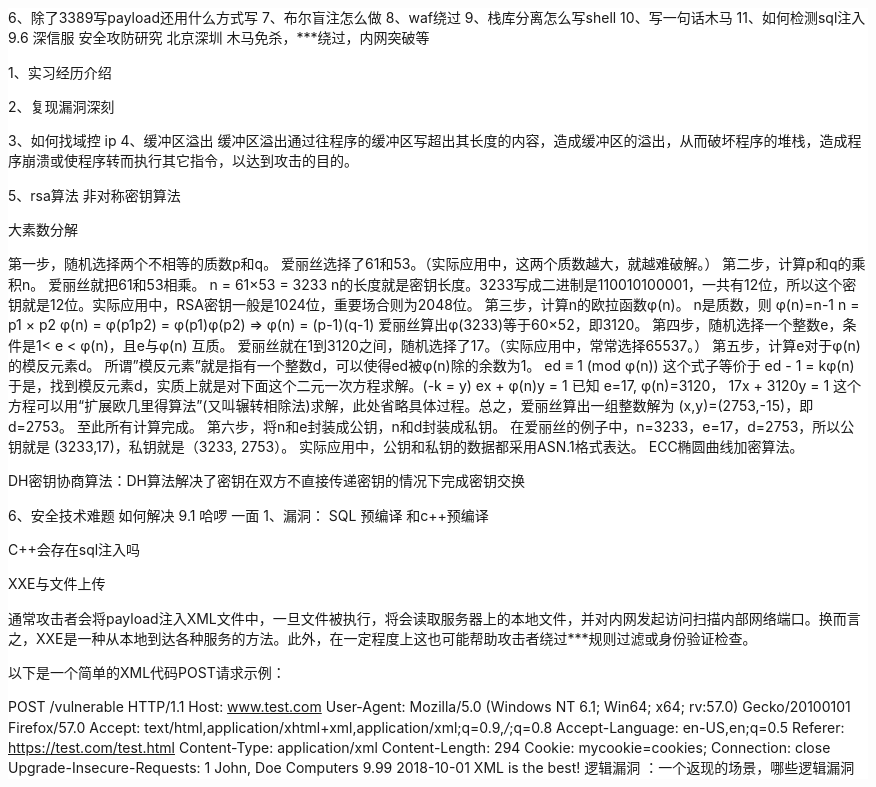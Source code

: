 6、除了3389写payload还用什么方式写
7、布尔盲注怎么做
8、waf绕过
9、栈库分离怎么写shell
10、写一句话木马
11、如何检测sql注入
9.6 深信服 安全攻防研究 北京深圳
木马免杀，***绕过，内网突破等

1、实习经历介绍

2、复现漏洞深刻

3、如何找域控 ip
4、缓冲区溢出
缓冲区溢出通过往程序的缓冲区写超出其长度的内容，造成缓冲区的溢出，从而破坏程序的堆栈，造成程序崩溃或使程序转而执行其它指令，以达到攻击的目的。

5、rsa算法
非对称密钥算法

大素数分解

第一步，随机选择两个不相等的质数p和q。  爱丽丝选择了61和53。（实际应用中，这两个质数越大，就越难破解。）  第二步，计算p和q的乘积n。  爱丽丝就把61和53相乘。  n = 61×53 = 3233 n的长度就是密钥长度。3233写成二进制是110010100001，一共有12位，所以这个密钥就是12位。实际应用中，RSA密钥一般是1024位，重要场合则为2048位。  第三步，计算n的欧拉函数φ(n)。  n是质数，则 φ(n)=n-1 n = p1 × p2 φ(n) = φ(p1p2) = φ(p1)φ(p2) => φ(n) = (p-1)(q-1) 爱丽丝算出φ(3233)等于60×52，即3120。  第四步，随机选择一个整数e，条件是1< e < φ(n)，且e与φ(n) 互质。  爱丽丝就在1到3120之间，随机选择了17。（实际应用中，常常选择65537。）  第五步，计算e对于φ(n)的模反元素d。  所谓”模反元素”就是指有一个整数d，可以使得ed被φ(n)除的余数为1。  ed ≡ 1 (mod φ(n)) 这个式子等价于  ed - 1 = kφ(n) 于是，找到模反元素d，实质上就是对下面这个二元一次方程求解。(-k = y)  ex + φ(n)y = 1 已知 e=17, φ(n)=3120，  17x + 3120y = 1 这个方程可以用“扩展欧几里得算法”(又叫辗转相除法)求解，此处省略具体过程。总之，爱丽丝算出一组整数解为 (x,y)=(2753,-15)，即 d=2753。  至此所有计算完成。  第六步，将n和e封装成公钥，n和d封装成私钥。  在爱丽丝的例子中，n=3233，e=17，d=2753，所以公钥就是 (3233,17)，私钥就是（3233, 2753）。  实际应用中，公钥和私钥的数据都采用ASN.1格式表达。
ECC椭圆曲线加密算法。

DH密钥协商算法：DH算法解决了密钥在双方不直接传递密钥的情况下完成密钥交换

6、安全技术难题 如何解决
9.1 哈啰 一面
1、漏洞：
SQL 预编译 和c++预编译

C++会存在sql注入吗

XXE与文件上传

通常攻击者会将payload注入XML文件中，一旦文件被执行，将会读取服务器上的本地文件，并对内网发起访问扫描内部网络端口。换而言之，XXE是一种从本地到达各种服务的方法。此外，在一定程度上这也可能帮助攻击者绕过***规则过滤或身份验证检查。

以下是一个简单的XML代码POST请求示例：

POST /vulnerable HTTP/1.1 Host: www.test.com User-Agent: Mozilla/5.0 (Windows NT 6.1; Win64; x64; rv:57.0) Gecko/20100101 Firefox/57.0 Accept: text/html,application/xhtml+xml,application/xml;q=0.9,*/*;q=0.8 Accept-Language: en-US,en;q=0.5 Referer: https://test.com/test.html Content-Type: application/xml Content-Length: 294 Cookie: mycookie=cookies; Connection: close Upgrade-Insecure-Requests: 1  <?xml version="1.0"?> <catalog>  <core id="test101">  <author>John, Doe</author>  <title>I love XML</title>  <category>Computers</category>  <price>9.99</price>  <date>2018-10-01</date>  <description>XML is the best!</description>  </core> </catalog>
逻辑漏洞 ：一个返现的场景，哪些逻辑漏洞
